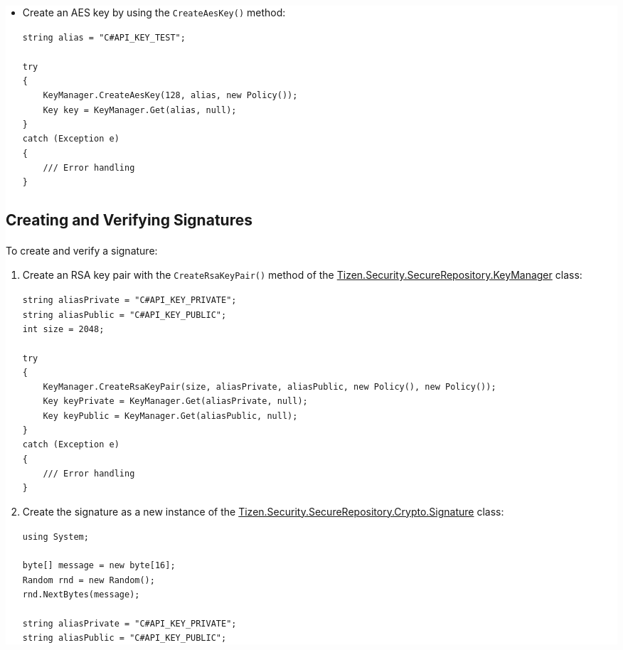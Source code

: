 -   Create an AES key by using the `CreateAesKey()` method:

    ``` 
    string alias = "C#API_KEY_TEST";

    try
    {
        KeyManager.CreateAesKey(128, alias, new Policy());
        Key key = KeyManager.Get(alias, null);
    }
    catch (Exception e)
    {
        /// Error handling
    }
    ```

<a name="create_verify_sigs"></a>	
## Creating and Verifying Signatures 

To create and verify a signature:

1.  Create an RSA key pair with the `CreateRsaKeyPair()` method of the [Tizen.Security.SecureRepository.KeyManager](https://developer.tizen.org/dev-guide/csapi/api/Tizen.Security.SecureRepository.KeyManager.html) class:

    ``` 
    string aliasPrivate = "C#API_KEY_PRIVATE";
    string aliasPublic = "C#API_KEY_PUBLIC";
    int size = 2048;

    try
    {
        KeyManager.CreateRsaKeyPair(size, aliasPrivate, aliasPublic, new Policy(), new Policy());
        Key keyPrivate = KeyManager.Get(aliasPrivate, null);
        Key keyPublic = KeyManager.Get(aliasPublic, null);
    }
    catch (Exception e)
    {
        /// Error handling
    }
    ```

2.  Create the signature as a new instance of the [Tizen.Security.SecureRepository.Crypto.Signature](https://developer.tizen.org/dev-guide/csapi/api/Tizen.Security.SecureRepository.Crypto.Signature.html) class:

    ``` 
    using System;

    byte[] message = new byte[16];
    Random rnd = new Random();
    rnd.NextBytes(message);

    string aliasPrivate = "C#API_KEY_PRIVATE";
    string aliasPublic = "C#API_KEY_PUBLIC";
